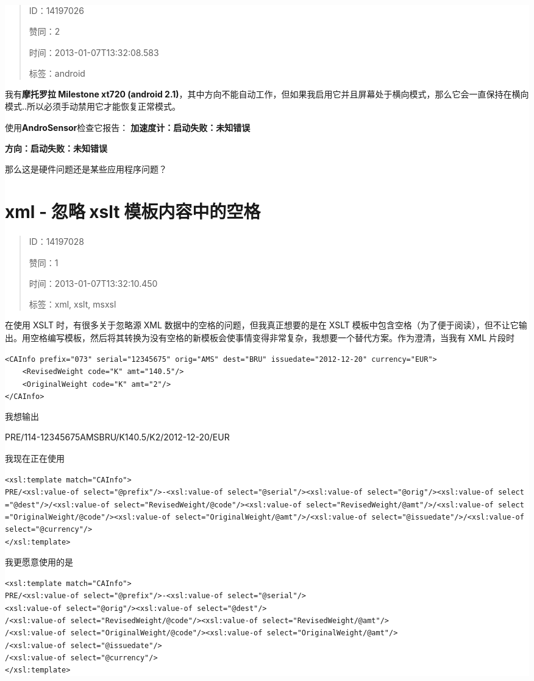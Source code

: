 > ID：14197026
> 
> 赞同：2
> 
> 时间：2013-01-07T13:32:08.583
> 
> 标签：android

我有**摩托罗拉 Milestone xt720 (android 2.1)**，其中方向不能自动工作，但如果我启用它并且屏幕处于横向模式，那么它会一直保持在横向模式..所以必须手动禁用它才能恢复正常模式。

使用**AndroSensor**检查它报告： **加速度计：启动失败：未知错误**

**方向：启动失败：未知错误**

那么这是硬件问题还是某些应用程序问题？

# xml - 忽略 xslt 模板内容中的空格

> ID：14197028
> 
> 赞同：1
> 
> 时间：2013-01-07T13:32:10.450
> 
> 标签：xml, xslt, msxsl

在使用 XSLT 时，有很多关于忽略源 XML 数据中的空格的问题，但我真正想要的是在 XSLT 模板中包含空格（为了便于阅读），但不让它输出。用空格编写模板，然后将其转换为没有空格的新模板会使事情变得非常复杂，我想要一个替代方案。作为澄清，当我有 XML 片段时

```
<CAInfo prefix="073" serial="12345675" orig="AMS" dest="BRU" issuedate="2012-12-20" currency="EUR">
    <RevisedWeight code="K" amt="140.5"/>
    <OriginalWeight code="K" amt="2"/>
</CAInfo> 
```

我想输出

PRE/114-12345675AMSBRU/K140.5/K2/2012-12-20/EUR

我现在正在使用

```
<xsl:template match="CAInfo">
PRE/<xsl:value-of select="@prefix"/>-<xsl:value-of select="@serial"/><xsl:value-of select="@orig"/><xsl:value-of select="@dest"/>/<xsl:value-of select="RevisedWeight/@code"/><xsl:value-of select="RevisedWeight/@amt"/>/<xsl:value-of select="OriginalWeight/@code"/><xsl:value-of select="OriginalWeight/@amt"/>/<xsl:value-of select="@issuedate"/>/<xsl:value-of select="@currency"/>
</xsl:template> 
```

我更愿意使用的是

```
<xsl:template match="CAInfo">
PRE/<xsl:value-of select="@prefix"/>-<xsl:value-of select="@serial"/>
<xsl:value-of select="@orig"/><xsl:value-of select="@dest"/>
/<xsl:value-of select="RevisedWeight/@code"/><xsl:value-of select="RevisedWeight/@amt"/>
/<xsl:value-of select="OriginalWeight/@code"/><xsl:value-of select="OriginalWeight/@amt"/>
/<xsl:value-of select="@issuedate"/>
/<xsl:value-of select="@currency"/>
</xsl:template> 
```
